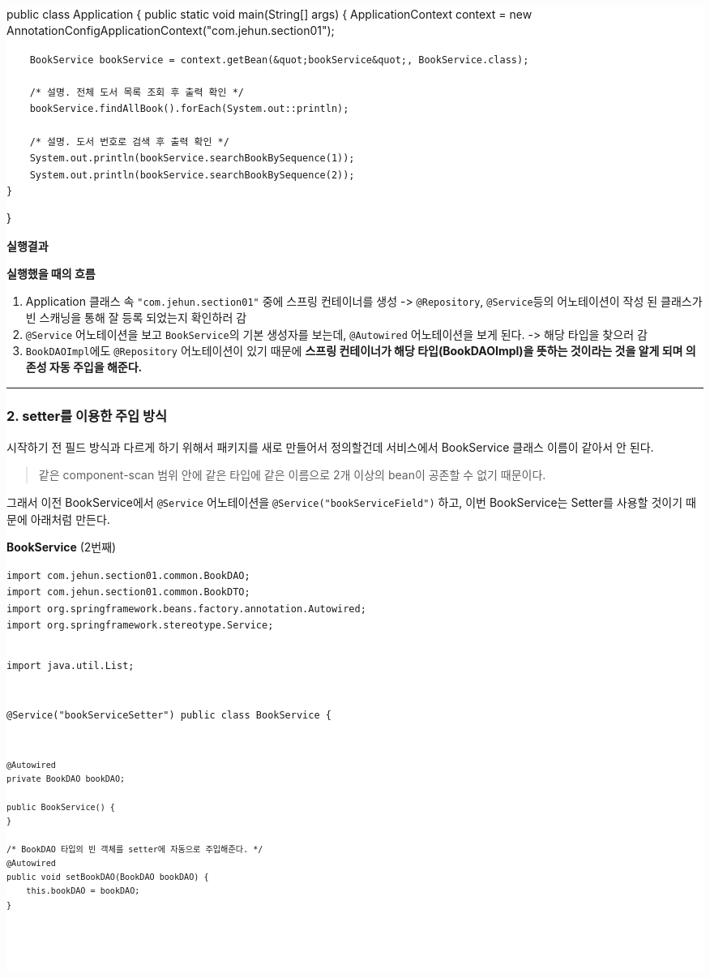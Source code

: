 public class Application {
    public static void main(String[] args) {
        ApplicationContext context = new AnnotationConfigApplicationContext(&quot;com.jehun.section01&quot;);

        BookService bookService = context.getBean(&quot;bookService&quot;, BookService.class);

        /* 설명. 전체 도서 목록 조회 후 출력 확인 */
        bookService.findAllBook().forEach(System.out::println);

        /* 설명. 도서 번호로 검색 후 출력 확인 */
        System.out.println(bookService.searchBookBySequence(1));
        System.out.println(bookService.searchBookBySequence(2));
    }
}</code></pre>
<p><strong>실행결과</strong>
<img alt="" src="https://velog.velcdn.com/images/jojehuni_9759/post/55fbda50-01b1-413e-b8ae-d0e175501208/image.png" /></p>
<p><strong>실행했을 때의 흐름</strong></p>
<ol>
<li>Application 클래스 속 <code>&quot;com.jehun.section01&quot;</code> 중에 스프링 컨테이너를 생성 -&gt; <code>@Repository</code>, <code>@Service</code>등의 어노테이션이 작성 된 클래스가 빈 스캐닝을 통해 잘 등록 되었는지 확인하러 감</li>
<li><code>@Service</code> 어노테이션을 보고 <code>BookService</code>의 기본 생성자를 보는데, <code>@Autowired</code> 어노테이션을 보게 된다. -&gt; 해당 타입을 찾으러 감</li>
<li><code>BookDAOImpl</code>에도 <code>@Repository</code> 어노테이션이 있기 때문에 <strong>스프링 컨테이너가 해당 타입(BookDAOImpl)을 뜻하는 것이라는 것을 알게 되며 의존성 자동 주입을 해준다.</strong></li>
</ol>
<hr />
<h3 id="2-setter를-이용한-주입-방식">2. <strong>setter를 이용한 주입 방식</strong></h3>
<p>시작하기 전 필드 방식과 다르게 하기 위해서 패키지를 새로 만들어서 정의할건데 서비스에서 BookService 클래스 이름이 같아서 안 된다.</p>
<blockquote>
<p>같은 component-scan 범위 안에 같은 타입에 같은 이름으로 2개 이상의 bean이 공존할 수 없기 때문이다.</p>
</blockquote>
<p>그래서 이전 BookService에서 <code>@Service</code> 어노테이션을 <code>@Service(&quot;bookServiceField&quot;)</code> 하고, 이번 BookService는 Setter를 사용할 것이기 때문에 아래처럼 만든다.</p>
<p><strong>BookService</strong> (2번째)</p>
<pre><code class="language-java">import com.jehun.section01.common.BookDAO;
import com.jehun.section01.common.BookDTO;
import org.springframework.beans.factory.annotation.Autowired;
import org.springframework.stereotype.Service;

import java.util.List;

@Service(&quot;bookServiceSetter&quot;)
public class BookService {

    @Autowired
    private BookDAO bookDAO;

    public BookService() {
    }

    /* BookDAO 타입의 빈 객체를 setter에 자동으로 주입해준다. */
    @Autowired
    public void setBookDAO(BookDAO bookDAO) {
        this.bookDAO = bookDAO;
    }
